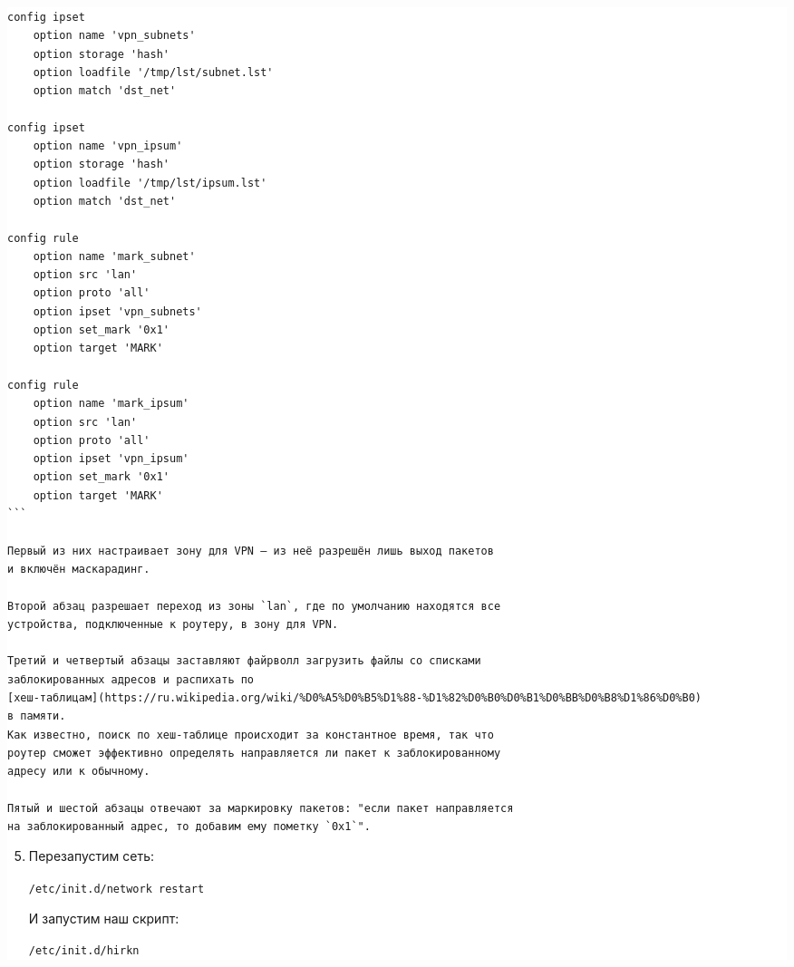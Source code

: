     config ipset
        option name 'vpn_subnets'
        option storage 'hash'
        option loadfile '/tmp/lst/subnet.lst'
        option match 'dst_net'

    config ipset
        option name 'vpn_ipsum'
        option storage 'hash'
        option loadfile '/tmp/lst/ipsum.lst'
        option match 'dst_net'

    config rule
        option name 'mark_subnet'
        option src 'lan'
        option proto 'all'
        option ipset 'vpn_subnets'
        option set_mark '0x1'
        option target 'MARK'

    config rule
        option name 'mark_ipsum'
        option src 'lan'
        option proto 'all'
        option ipset 'vpn_ipsum'
        option set_mark '0x1'
        option target 'MARK'
    ```

    Первый из них настраивает зону для VPN — из неё разрешён лишь выход пакетов
    и включён маскарадинг.

    Второй абзац разрешает переход из зоны `lan`, где по умолчанию находятся все
    устройства, подключенные к роутеру, в зону для VPN.

    Третий и четвертый абзацы заставляют файрволл загрузить файлы со списками
    заблокированных адресов и распихать по
    [хеш-таблицам](https://ru.wikipedia.org/wiki/%D0%A5%D0%B5%D1%88-%D1%82%D0%B0%D0%B1%D0%BB%D0%B8%D1%86%D0%B0)
    в памяти.
    Как известно, поиск по хеш-таблице происходит за константное время, так что
    роутер сможет эффективно определять направляется ли пакет к заблокированному
    адресу или к обычному.

    Пятый и шестой абзацы отвечают за маркировку пакетов: "если пакет направляется
    на заблокированный адрес, то добавим ему пометку `0x1`".

5. Перезапустим сеть:

    ```sh
    /etc/init.d/network restart
    ```

    И запустим наш скрипт:

    ```sh
    /etc/init.d/hirkn
    ```
